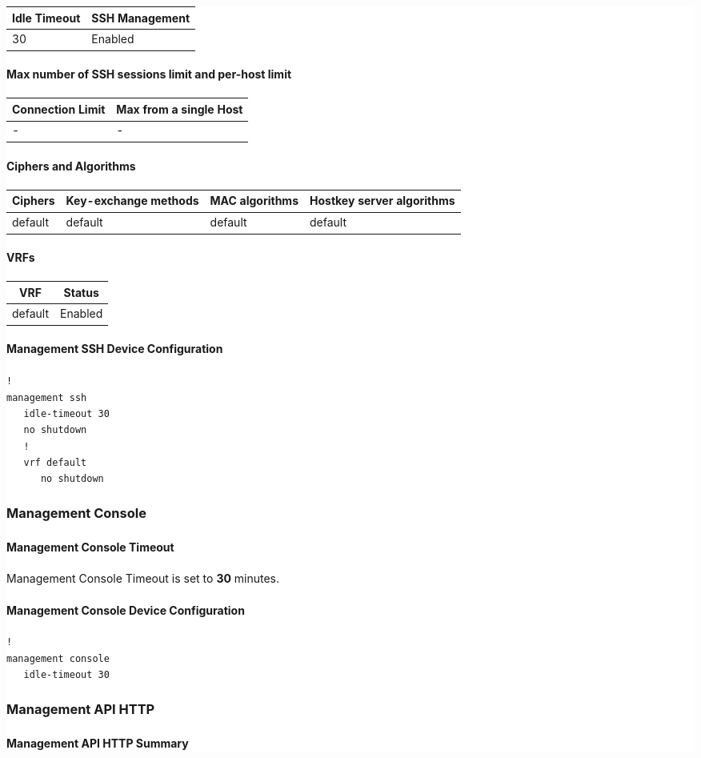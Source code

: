 | Idle Timeout | SSH Management |
| ------------ | -------------- |
| 30 | Enabled |

#### Max number of SSH sessions limit and per-host limit

| Connection Limit | Max from a single Host |
| ---------------- | ---------------------- |
| - | - |

#### Ciphers and Algorithms

| Ciphers | Key-exchange methods | MAC algorithms | Hostkey server algorithms |
|---------|----------------------|----------------|---------------------------|
| default | default | default | default |

#### VRFs

| VRF | Status |
| --- | ------ |
| default | Enabled |

#### Management SSH Device Configuration

```eos
!
management ssh
   idle-timeout 30
   no shutdown
   !
   vrf default
      no shutdown
```

### Management Console

#### Management Console Timeout

Management Console Timeout is set to **30** minutes.

#### Management Console Device Configuration

```eos
!
management console
   idle-timeout 30
```

### Management API HTTP

#### Management API HTTP Summary
